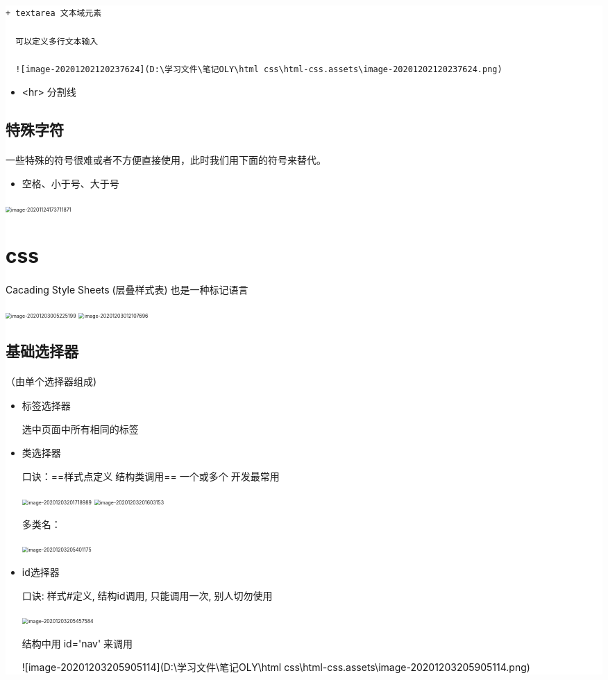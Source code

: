     + textarea 文本域元素
    
      可以定义多行文本输入
    
      ![image-20201202120237624](D:\学习文件\笔记OLY\html css\html-css.assets\image-20201202120237624.png)
    

+ \<hr>  分割线

## 特殊字符

一些特殊的符号很难或者不方便直接使用，此时我们用下面的符号来替代。

+ 空格、小于号、大于号

<img src="D:\学习文件\笔记OLY\html css\html-css.assets\image-20201124173711871.png" alt="image-20201124173711871" style="zoom:50%;" />

# css

Cacading Style Sheets (层叠样式表)   也是一种标记语言

<img src="D:\学习文件\笔记OLY\html css\html-css.assets\image-20201203005225199.png" alt="image-20201203005225199" style="zoom:50%;" />

<img src="D:\学习文件\笔记OLY\html css\html-css.assets\image-20201203012107696.png" alt="image-20201203012107696" style="zoom:50%;" />

## 基础选择器

（由单个选择器组成)

+ 标签选择器

  选中页面中所有相同的标签

+ 类选择器

  口诀：==样式点定义 结构类调用== 一个或多个 开发最常用 

  <img src="D:\学习文件\笔记OLY\html css\html-css.assets\image-20201203201718989.png" alt="image-20201203201718989" style="zoom:50%;" />

  <img src="D:\学习文件\笔记OLY\html css\html-css.assets\image-20201203201603153.png" alt="image-20201203201603153" style="zoom:50%;" />

  多类名：

  <img src="D:\学习文件\笔记OLY\html css\html-css.assets\image-20201203205401175.png" alt="image-20201203205401175" style="zoom:50%;" />

+ id选择器

  口诀: 样式#定义, 结构id调用, 只能调用一次, 别人切勿使用

  <img src="D:\学习文件\笔记OLY\html css\html-css.assets\image-20201203205457584.png" alt="image-20201203205457584" style="zoom:50%;" />

  结构中用 id='nav' 来调用  

  ![image-20201203205905114](D:\学习文件\笔记OLY\html css\html-css.assets\image-20201203205905114.png)
